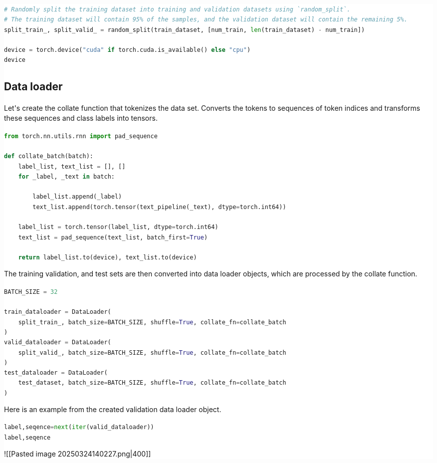 ```python
# Randomly split the training dataset into training and validation datasets using `random_split`.
# The training dataset will contain 95% of the samples, and the validation dataset will contain the remaining 5%.
split_train_, split_valid_ = random_split(train_dataset, [num_train, len(train_dataset) - num_train])

device = torch.device("cuda" if torch.cuda.is_available() else "cpu")
device
```

## Data loader
Let's create the collate function that tokenizes the data set.
Converts the tokens to sequences of token indices and transforms these sequences and class labels into tensors.
```python
from torch.nn.utils.rnn import pad_sequence

def collate_batch(batch):
    label_list, text_list = [], []
    for _label, _text in batch:

        label_list.append(_label)
        text_list.append(torch.tensor(text_pipeline(_text), dtype=torch.int64))

    label_list = torch.tensor(label_list, dtype=torch.int64)
    text_list = pad_sequence(text_list, batch_first=True)

    return label_list.to(device), text_list.to(device)
```

The training validation, and test sets are then converted into data loader objects, which are processed by the collate function.
```python
BATCH_SIZE = 32

train_dataloader = DataLoader(
    split_train_, batch_size=BATCH_SIZE, shuffle=True, collate_fn=collate_batch
)
valid_dataloader = DataLoader(
    split_valid_, batch_size=BATCH_SIZE, shuffle=True, collate_fn=collate_batch
)
test_dataloader = DataLoader(
    test_dataset, batch_size=BATCH_SIZE, shuffle=True, collate_fn=collate_batch
)
```

Here is an example from the created validation data loader object.
```python
label,seqence=next(iter(valid_dataloader))
label,seqence
```
![[Pasted image 20250324140227.png|400]]
